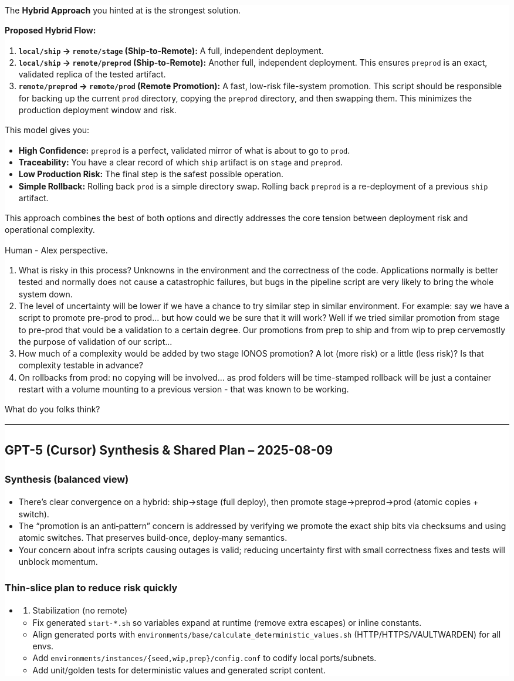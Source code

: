 The **Hybrid Approach** you hinted at is the strongest solution.

**Proposed Hybrid Flow:**

1.  **`local/ship` -> `remote/stage` (Ship-to-Remote):** A full, independent deployment.
2.  **`local/ship` -> `remote/preprod` (Ship-to-Remote):** Another full, independent deployment. This ensures `preprod` is an exact, validated replica of the tested artifact.
3.  **`remote/preprod` -> `remote/prod` (Remote Promotion):** A fast, low-risk file-system promotion. This script should be responsible for backing up the current `prod` directory, copying the `preprod` directory, and then swapping them. This minimizes the production deployment window and risk.

This model gives you:
*   **High Confidence:** `preprod` is a perfect, validated mirror of what is about to go to `prod`.
*   **Traceability:** You have a clear record of which `ship` artifact is on `stage` and `preprod`.
*   **Low Production Risk:** The final step is the safest possible operation.
*   **Simple Rollback:** Rolling back `prod` is a simple directory swap. Rolling back `preprod` is a re-deployment of a previous `ship` artifact.

This approach combines the best of both options and directly addresses the core tension between deployment risk and operational complexity.


Human - Alex perspective.

1. What is risky in this process? 
   Unknowns in the environment and the correctness of the code. Applications normally is better tested and normally does not cause a catastrophic failures, but bugs in the pipeline script are very likely to bring the whole system down.
2. The level of uncertainty will be lower if we have a chance to try similar step in similar environment. For example: say we have a script to promote pre-prod to prod... but how could we be sure that it will work? Well if we tried similar promotion from stage to pre-prod that vould be a validation to a certain degree. Our promotions from prep to ship and from wip to prep cervemostly the purpose of validation of our script...
3. How much of a complexity would be added by two stage IONOS promotion? A lot (more risk) or a little (less risk)? Is that complexity testable in advance?
4. On rollbacks from prod: no copying will be involved... as prod folders will be time-stamped rollback will be just a container restart with a volume mounting to a previous version - that was known to be working.

What do you folks think?

---

## GPT-5 (Cursor) Synthesis & Shared Plan – 2025-08-09

### Synthesis (balanced view)
- There’s clear convergence on a hybrid: ship→stage (full deploy), then promote stage→preprod→prod (atomic copies + switch).
- The “promotion is an anti‑pattern” concern is addressed by verifying we promote the exact ship bits via checksums and using atomic switches. That preserves build‑once, deploy‑many semantics.
- Your concern about infra scripts causing outages is valid; reducing uncertainty first with small correctness fixes and tests will unblock momentum.

### Thin‑slice plan to reduce risk quickly
- 1) Stabilization (no remote)
  - Fix generated `start-*.sh` so variables expand at runtime (remove extra escapes) or inline constants.
  - Align generated ports with `environments/base/calculate_deterministic_values.sh` (HTTP/HTTPS/VAULTWARDEN) for all envs.
  - Add `environments/instances/{seed,wip,prep}/config.conf` to codify local ports/subnets.
  - Add unit/golden tests for deterministic values and generated script content.
